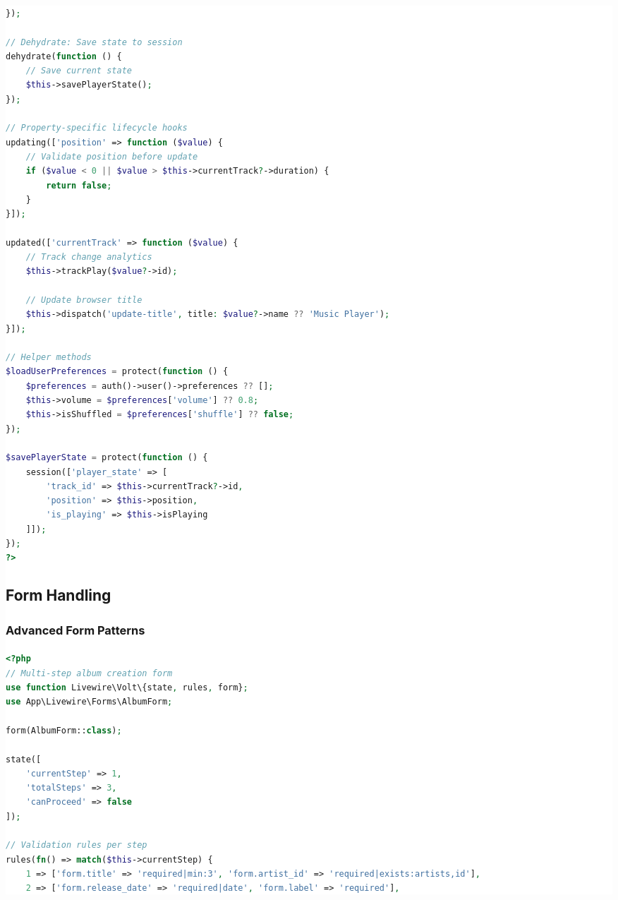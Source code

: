 ```php
});

// Dehydrate: Save state to session
dehydrate(function () {
    // Save current state
    $this->savePlayerState();
});

// Property-specific lifecycle hooks
updating(['position' => function ($value) {
    // Validate position before update
    if ($value < 0 || $value > $this->currentTrack?->duration) {
        return false;
    }
}]);

updated(['currentTrack' => function ($value) {
    // Track change analytics
    $this->trackPlay($value?->id);
    
    // Update browser title
    $this->dispatch('update-title', title: $value?->name ?? 'Music Player');
}]);

// Helper methods
$loadUserPreferences = protect(function () {
    $preferences = auth()->user()->preferences ?? [];
    $this->volume = $preferences['volume'] ?? 0.8;
    $this->isShuffled = $preferences['shuffle'] ?? false;
});

$savePlayerState = protect(function () {
    session(['player_state' => [
        'track_id' => $this->currentTrack?->id,
        'position' => $this->position,
        'is_playing' => $this->isPlaying
    ]]);
});
?>
```

## Form Handling

### Advanced Form Patterns

```php
<?php
// Multi-step album creation form
use function Livewire\Volt\{state, rules, form};
use App\Livewire\Forms\AlbumForm;

form(AlbumForm::class);

state([
    'currentStep' => 1,
    'totalSteps' => 3,
    'canProceed' => false
]);

// Validation rules per step
rules(fn() => match($this->currentStep) {
    1 => ['form.title' => 'required|min:3', 'form.artist_id' => 'required|exists:artists,id'],
    2 => ['form.release_date' => 'required|date', 'form.label' => 'required'],
```